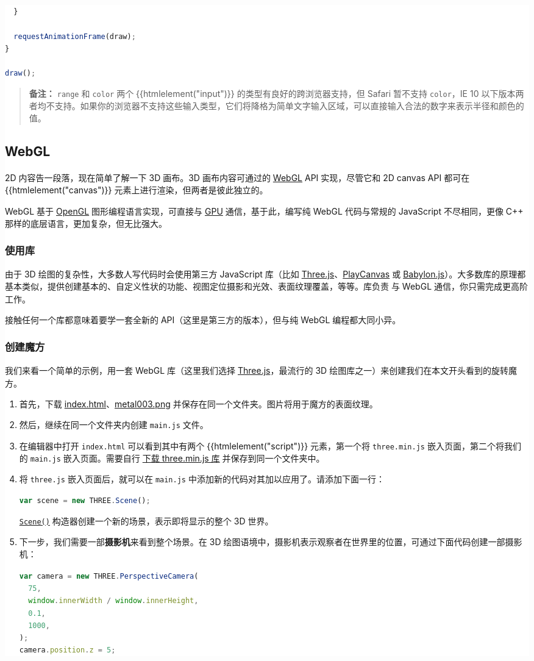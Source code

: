```js
  }

  requestAnimationFrame(draw);
}

draw();
```

> **备注：** `range` 和 `color` 两个 {{htmlelement("input")}} 的类型有良好的跨浏览器支持，但 Safari 暂不支持 `color`，IE 10 以下版本两者均不支持。如果你的浏览器不支持这些输入类型，它们将降格为简单文字输入区域，可以直接输入合法的数字来表示半径和颜色的值。

## WebGL

2D 内容告一段落，现在简单了解一下 3D 画布。3D 画布内容可通过的 [WebGL](/zh-CN/docs/Web/API/WebGL_API) API 实现，尽管它和 2D canvas API 都可在 {{htmlelement("canvas")}} 元素上进行渲染，但两者是彼此独立的。

WebGL 基于 [OpenGL](/zh-CN/docs/Glossary/OpenGL) 图形编程语言实现，可直接与 [GPU](/zh-CN/docs/Glossary/GPU) 通信，基于此，编写纯 WebGL 代码与常规的 JavaScript 不尽相同，更像 C++ 那样的底层语言，更加复杂，但无比强大。

### 使用库

由于 3D 绘图的复杂性，大多数人写代码时会使用第三方 JavaScript 库（比如 [Three.js](/zh-CN/docs/Games/Techniques/3D_on_the_web/Building_up_a_basic_demo_with_Three.js)、[PlayCanvas](/zh-CN/docs/Games/Techniques/3D_on_the_web/Building_up_a_basic_demo_with_PlayCanvas) 或 [Babylon.js](/zh-CN/docs/Games/Techniques/3D_on_the_web/Building_up_a_basic_demo_with_Babylon.js)）。大多数库的原理都基本类似，提供创建基本的、自定义性状的功能、视图定位摄影和光效、表面纹理覆盖，等等。库负责 与 WebGL 通信，你只需完成更高阶工作。

接触任何一个库都意味着要学一套全新的 API（这里是第三方的版本），但与纯 WebGL 编程都大同小异。

### 创建魔方

我们来看一个简单的示例，用一套 WebGL 库（这里我们选择 [Three.js](/zh-CN/docs/Games/Techniques/3D_on_the_web/Building_up_a_basic_demo_with_Three.js)，最流行的 3D 绘图库之一）来创建我们在本文开头看到的旋转魔方。

1. 首先，下载 [index.html](https://github.com/mdn/learning-area/blob/main/javascript/apis/drawing-graphics/threejs-cube/index.html)、[metal003.png](https://github.com/mdn/learning-area/blob/main/javascript/apis/drawing-graphics/threejs-cube/metal003.png) 并保存在同一个文件夹。图片将用于魔方的表面纹理。
2. 然后，继续在同一个文件夹内创建 `main.js` 文件。
3. 在编辑器中打开 `index.html` 可以看到其中有两个 {{htmlelement("script")}} 元素，第一个将 `three.min.js` 嵌入页面，第二个将我们的 `main.js` 嵌入页面。需要自行 [下载 three.min.js 库](https://raw.githubusercontent.com/mrdoob/three.js/dev/build/three.min.js) 并保存到同一个文件夹中。
4. 将 `three.js` 嵌入页面后，就可以在 `main.js` 中添加新的代码对其加以应用了。请添加下面一行：

   ```js
   var scene = new THREE.Scene();
   ```

   [`Scene()`](https://threejs.org/docs/index.html#Reference/Scenes/Scene) 构造器创建一个新的场景，表示即将显示的整个 3D 世界。

5. 下一步，我们需要一部**摄影机**来看到整个场景。在 3D 绘图语境中，摄影机表示观察者在世界里的位置，可通过下面代码创建一部摄影机：

   ```js
   var camera = new THREE.PerspectiveCamera(
     75,
     window.innerWidth / window.innerHeight,
     0.1,
     1000,
   );
   camera.position.z = 5;
   ```
